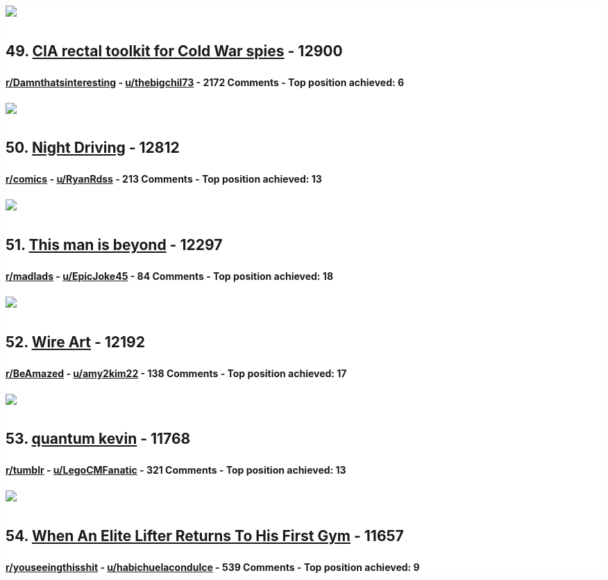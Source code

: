 <a href="https://i.redd.it/1psm9p4xeb0c1.png"><img src="https://b.thumbs.redditmedia.com/BVMjMBNLfmAChgTwqi2bWbqGqhu9AyaCxETj_B-ad2c.jpg"></img></a>

## 49. [CIA rectal toolkit for Cold War spies](http://reddit.com/r/Damnthatsinteresting/comments/17vd3ot/cia_rectal_toolkit_for_cold_war_spies/) - 12900
#### [r/Damnthatsinteresting](http://reddit.com/r/Damnthatsinteresting) - [u/thebigchil73](http://reddit.com/u/thebigchil73) - 2172 Comments - Top position achieved: 6

<a href="https://www.reddit.com/gallery/17vd3ot"><img src="https://b.thumbs.redditmedia.com/_SdYDdPyc7l9XnXvzWxVRGD2lGD3rm2onZA1N870JJg.jpg"></img></a>

## 50. [Night Driving](http://reddit.com/r/comics/comments/17v5c7l/night_driving/) - 12812
#### [r/comics](http://reddit.com/r/comics) - [u/RyanRdss](http://reddit.com/u/RyanRdss) - 213 Comments - Top position achieved: 13

<a href="https://i.redd.it/sg2ed4y66c0c1.jpg"><img src="https://b.thumbs.redditmedia.com/paOBFGymyPzfD3w8HnkID53AJvKO3JNIuWDjYNiGWCw.jpg"></img></a>

## 51. [This man is beyond](http://reddit.com/r/madlads/comments/17v81xu/this_man_is_beyond/) - 12297
#### [r/madlads](http://reddit.com/r/madlads) - [u/EpicJoke45](http://reddit.com/u/EpicJoke45) - 84 Comments - Top position achieved: 18

<a href="https://i.redd.it/0w9dfkjnrc0c1.jpg"><img src="https://b.thumbs.redditmedia.com/fs4eZuqyJqB4PLghPHk5mhU1GrHsZSzgqIysyb0UPbk.jpg"></img></a>

## 52. [Wire Art](http://reddit.com/r/BeAmazed/comments/17v3itz/wire_art/) - 12192
#### [r/BeAmazed](http://reddit.com/r/BeAmazed) - [u/amy2kim22](http://reddit.com/u/amy2kim22) - 138 Comments - Top position achieved: 17

<a href="https://v.redd.it/x17j5t9uqb0c1"><img src="https://b.thumbs.redditmedia.com/0JYkR7zg5cTsWi9AHgLUCPqrJa3qWh5pAJjrEa6eD0A.jpg"></img></a>

## 53. [quantum kevin](http://reddit.com/r/tumblr/comments/17v8u94/quantum_kevin/) - 11768
#### [r/tumblr](http://reddit.com/r/tumblr) - [u/LegoCMFanatic](http://reddit.com/u/LegoCMFanatic) - 321 Comments - Top position achieved: 13

<a href="https://www.reddit.com/gallery/17v8u94"><img src="https://b.thumbs.redditmedia.com/yAT-m9xDRkn-cQNvDUox-SVPOul0gMAnmN1YLHKVdyg.jpg"></img></a>

## 54. [When An Elite Lifter Returns To His First Gym](http://reddit.com/r/youseeingthisshit/comments/17vc1l1/when_an_elite_lifter_returns_to_his_first_gym/) - 11657
#### [r/youseeingthisshit](http://reddit.com/r/youseeingthisshit) - [u/habichuelacondulce](http://reddit.com/u/habichuelacondulce) - 539 Comments - Top position achieved: 9
